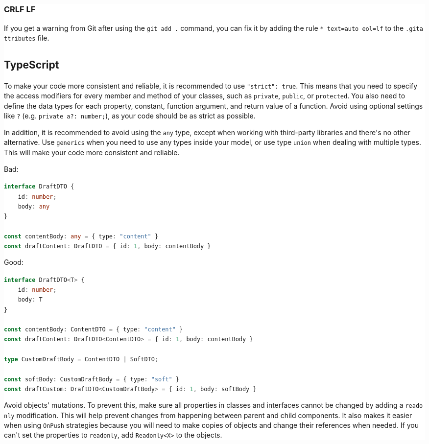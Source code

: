 ### CRLF LF

If you get a warning from Git after using the `git add .` 
command, you can fix it by adding the rule `* text=auto eol=lf` to the `.gitattributes` file.

## TypeScript

To make your code more consistent and reliable, it is recommended to use `"strict": true`. 
This means that you need to specify the access modifiers for every member and method of your classes, such as `private`, `public`, or `protected`. 
You also need to define the data types for each property, constant, function argument, and return value of a function.
Avoid using optional settings like `?` (e.g. `private a?: number;`), as your code should be as strict as possible.

In addition, it is recommended to avoid using the `any` type, except when working with third-party libraries and there's no other alternative. 
Use `generics` when you need to use any types inside your model, or use type `union` when dealing with multiple types. 
This will make your code more consistent and reliable.

Bad:

```TypeScript
interface DraftDTO {
    id: number;
    body: any
}

const contentBody: any = { type: "content" }
const draftContent: DraftDTO = { id: 1, body: contentBody }
```

Good:

```TypeScript
interface DraftDTO<T> {
    id: number;
    body: T
}

const contentBody: ContentDTO = { type: "content" }
const draftContent: DraftDTO<ContentDTO> = { id: 1, body: contentBody }

type CustomDraftBody = ContentDTO | SoftDTO;

const softBody: CustomDraftBody = { type: "soft" }
const draftCustom: DraftDTO<CustomDraftBody> = { id: 1, body: softBody }
```

Avoid objects' mutations. 
To prevent this, make sure all properties in classes and interfaces cannot be changed by adding a `readonly` modification. 
This will help prevent changes from happening between parent and child components. 
It also makes it easier when using `OnPush` strategies because you will need to make copies of objects and change their references when needed. 
If you can't set the properties to `readonly`, add `Readonly<X>` to the objects.
